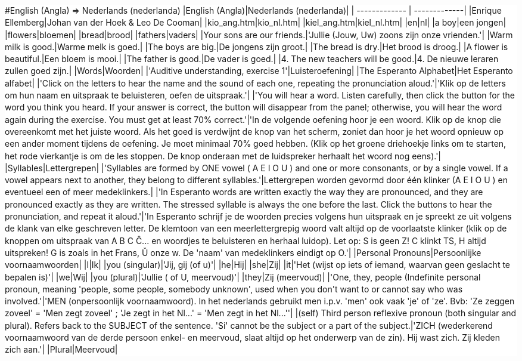 #English (Angla) => Nederlands (nederlanda)
|English (Angla)|Nederlands (nederlanda)|
| ------------- | -------------|
|Enrique Ellemberg|Johan van der Hoek & Leo De Cooman|
|kio_ang.htm|kio_nl.htm|
|kiel_ang.htm|kiel_nl.htm|
|en|nl|
|a boy|een jongen|
|flowers|bloemen|
|bread|brood|
|fathers|vaders|
|Your sons are our friends.|'Jullie (Jouw, Uw) zoons zijn onze vrienden.'|
|Warm milk is good.|Warme melk is goed.|
|The boys are big.|De jongens zijn groot.|
|The bread is dry.|Het brood is droog.|
|A flower is beautiful.|Een bloem is mooi.|
|The father is good.|De vader is goed.|
|4. The new teachers will be good.|4. De nieuwe leraren zullen goed zijn.|
|Words|Woorden|
|'Auditive understanding, exercise 1'|Luisteroefening|
|The Esperanto Alphabet|Het Esperanto alfabet|
|'Click on the letters to hear the name and the sound of each one, repeating the pronunciation aloud.'|'Klik op de letters om hun naam en uitspraak te beluisteren, oefen de uitspraak.'|
|'You will hear a word. Listen carefully, then click the button for the word you think you heard. If your answer is correct, the button will disappear from the panel; otherwise, you will hear the word again during the exercise. You must get at least 70% correct.'|'In de volgende oefening hoor je een woord. Klik op de knop die overeenkomt met het juiste woord. Als het goed is verdwijnt de knop van het scherm, zoniet dan hoor je het woord opnieuw op een ander moment tijdens de oefening. Je moet minimaal 70% goed hebben. (Klik op het groene driehoekje links om te starten, het rode vierkantje is om de les stoppen. De knop onderaan met de luidspreker herhaalt het woord nog eens).'|
|Syllables|Lettergrepen|
|'Syllables are formed by ONE vowel ( A E I O U ) and one or more consonants, or by a single vowel. If a vowel appears next to another, they belong to different syllables.'|Lettergrepen worden gevormd door één klinker (A E I O U ) en eventueel een of meer medeklinkers.|
|'In Esperanto words are written exactly the way they are pronounced, and they are pronounced exactly as they are written. The stressed syllable is always the one before the last. Click the buttons to hear the pronunciation, and repeat it aloud.'|'In Esperanto schrijf je de woorden precies volgens hun uitspraak en je spreekt ze uit volgens de klank van elke geschreven letter. De klemtoon van een meerlettergrepig woord valt altijd op de voorlaatste klinker (klik op de knoppen om uitspraak van A B C Ĉ... en woordjes te beluisteren en herhaal luidop). Let op: S is geen Z! C klinkt TS, H altijd uitspreken! G is zoals in het Frans, Ŭ onze w. De 'naam' van medeklinkers eindigt op O.'|
|Personal Pronouns|Persoonlijke voornaamwoorden|
|I|Ik|
|you (singular)|'Jij, gij (of u)'|
|he|Hij|
|she|Zij|
|it|'Het (wijst op iets of iemand, waarvan geen geslacht te bepalen is)'|
|we|Wij|
|you (plural)|'Jullie ( of U, meervoud)'|
|they|Zij (meervoud)|
|'One, they, people (Indefinite personal pronoun, meaning 'people, some people, somebody unknown', used when you don't want to or cannot say who was involved.'|'MEN (onpersoonlijk voornaamwoord). In het nederlands gebruikt men i.p.v. 'men' ook vaak 'je' of 'ze'. Bvb: 'Ze zeggen zoveel' = 'Men zegt zoveel' ; 'Je zegt in het Nl...' = 'Men zegt in het Nl...''|
|(self) Third person reflexive pronoun (both singular and plural). Refers back to the SUBJECT of the sentence. 'Si' cannot be the subject or a part of the subject.|'ZICH (wederkerend voornaamwoord van de derde persoon enkel- en meervoud, slaat altijd op het onderwerp van de zin). Hij wast zich. Zij kleden zich aan.'|
|Plural|Meervoud|